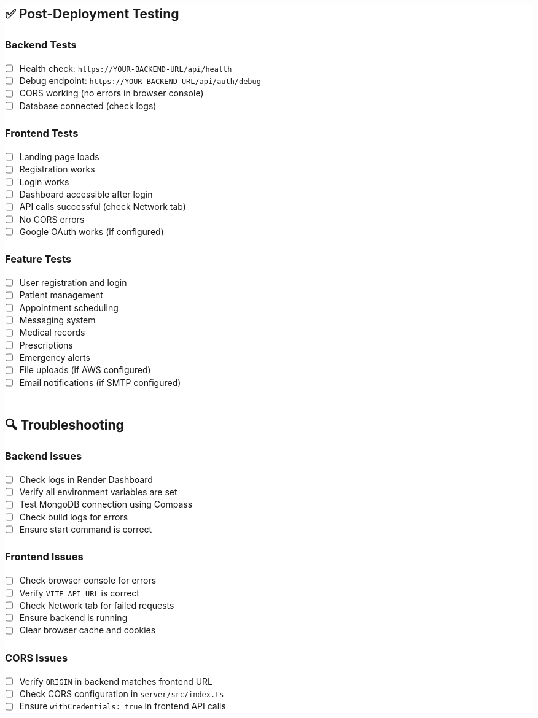 
## ✅ Post-Deployment Testing

### Backend Tests
- [ ] Health check: `https://YOUR-BACKEND-URL/api/health`
- [ ] Debug endpoint: `https://YOUR-BACKEND-URL/api/auth/debug`
- [ ] CORS working (no errors in browser console)
- [ ] Database connected (check logs)

### Frontend Tests
- [ ] Landing page loads
- [ ] Registration works
- [ ] Login works
- [ ] Dashboard accessible after login
- [ ] API calls successful (check Network tab)
- [ ] No CORS errors
- [ ] Google OAuth works (if configured)

### Feature Tests
- [ ] User registration and login
- [ ] Patient management
- [ ] Appointment scheduling
- [ ] Messaging system
- [ ] Medical records
- [ ] Prescriptions
- [ ] Emergency alerts
- [ ] File uploads (if AWS configured)
- [ ] Email notifications (if SMTP configured)

---

## 🔍 Troubleshooting

### Backend Issues
- [ ] Check logs in Render Dashboard
- [ ] Verify all environment variables are set
- [ ] Test MongoDB connection using Compass
- [ ] Check build logs for errors
- [ ] Ensure start command is correct

### Frontend Issues
- [ ] Check browser console for errors
- [ ] Verify `VITE_API_URL` is correct
- [ ] Check Network tab for failed requests
- [ ] Ensure backend is running
- [ ] Clear browser cache and cookies

### CORS Issues
- [ ] Verify `ORIGIN` in backend matches frontend URL
- [ ] Check CORS configuration in `server/src/index.ts`
- [ ] Ensure `withCredentials: true` in frontend API calls
